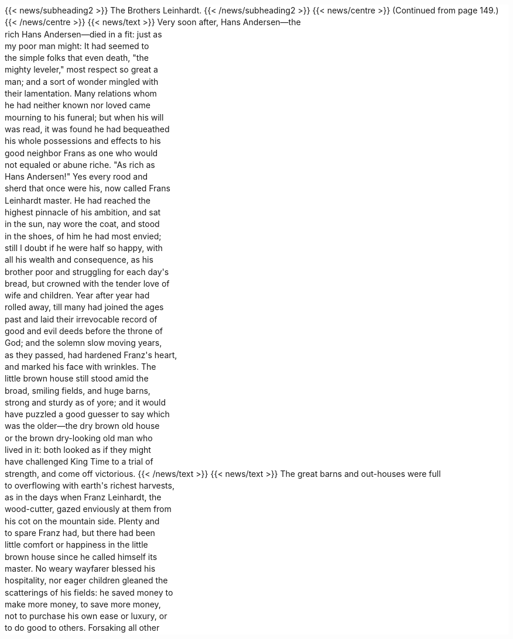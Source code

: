 
<div class='article'>
{{< news/subheading2 >}}
The Brothers Leinhardt.
{{< /news/subheading2 >}}
{{< news/centre >}}
(Continued from page 149.)
{{< /news/centre >}}
{{< news/text >}}
Very soon after, Hans Andersen—the<br/>
rich Hans Andersen—died in a fit: just as<br/>
my poor man might:  It had seemed to<br/>
the simple folks that even death, "the<br/>
mighty leveler," most respect so great a<br/>
man; and a sort of wonder mingled with<br/>
their lamentation.  Many relations whom<br/>
he had neither known nor loved came<br/>
mourning to his funeral; but when his will<br/>
was read, it was found he had bequeathed<br/>
his whole possessions and effects to his<br/>
good neighbor Frans as one who would<br/>
not equaled or abune riche.  "As rich as<br/>
Hans Andersen!"  Yes every rood and<br/>
sherd that once were his, now called Frans<br/>
Leinhardt master.  He had reached the<br/>
highest pinnacle of his ambition, and sat<br/>
in the sun, nay wore the coat, and stood<br/>
in the shoes, of him he had most envied;<br/>
still I doubt if he were half so happy, with<br/>
all his wealth and consequence, as his<br/>
brother poor and struggling for each day's<br/>
bread, but crowned with the tender love of<br/>
wife and children.  Year after year had<br/>
rolled away, till many had joined the ages<br/>
past and laid their irrevocable record of<br/>
good and evil deeds before the throne of<br/>
God; and the solemn slow moving years,<br/>
as they passed, had hardened Franz's heart,<br/>
and marked his face with wrinkles.  The<br/>
little brown house still stood amid the<br/>
broad, smiling fields, and huge barns,<br/>
strong and sturdy as of yore; and it would<br/>
have puzzled a good guesser to say which<br/>
was the older—the dry brown old house<br/>
or the brown dry-looking old man who<br/>
lived in it:  both looked as if they might<br/>
have challenged King Time to a trial of<br/>
strength, and come off victorious.
{{< /news/text >}}
{{< news/text >}}
The great barns and out-houses were full<br/>
to overflowing with earth's richest harvests,<br/>
as in the days when Franz Leinhardt, the<br/>
wood-cutter, gazed enviously at them from<br/>
his cot on the mountain side. Plenty and<br/>
to spare Franz had, but there had been<br/>
little comfort or happiness in the little<br/>
brown house since he called himself its<br/>
master. No weary wayfarer blessed his<br/>
hospitality, nor eager children gleaned the<br/>
scatterings of his fields: he saved money to<br/>
make more money, to save more money,<br/>
not to purchase his own ease or luxury, or<br/>
to do good to others. Forsaking all other<br/>